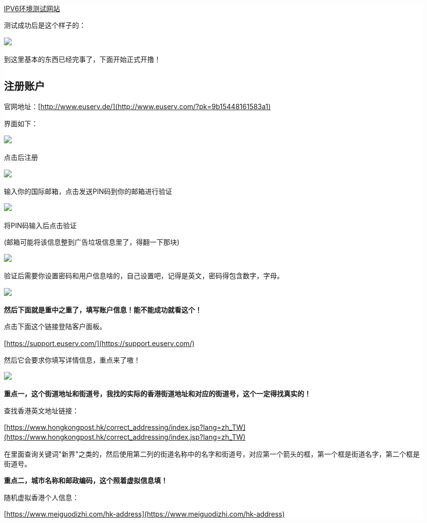 [IPV6环境测试网站](http://www.test-ipv6.com/)

测试成功后是这个样子的：

![](https://spiritlhl-tc.oss-cn-beijing.aliyuncs.com/YXUXP_4829VW$S$FXK%60IY%5BI.png)

到这里基本的东西已经完事了，下面开始正式开撸！

## 注册账户

官网地址：[http://www.euserv.de/](http://www.euserv.com/?pk=9b15448161583a1)

界面如下：

![](https://cdn.jsdelivr.net/gh/spiritLHL/tuchuang@master/20220105205959.png)

点击后注册

![](https://cdn.jsdelivr.net/gh/spiritLHL/tuchuang@master/20220105210128.png)

输入你的国际邮箱，点击发送PIN码到你的邮箱进行验证

![](https://s3.bmp.ovh/imgs/2021/08/5854d7ef9fae3166.png)

将PIN码输入后点击验证

(邮箱可能将该信息整到广告垃圾信息里了，得翻一下那块)

![](https://s3.bmp.ovh/imgs/2021/08/4b18a98e540e770c.png)

验证后需要你设置密码和用户信息啥的，自己设置吧，记得是英文，密码得包含数字，字母。

![](https://cdn.jsdelivr.net/gh/spiritLHL/tuchuang@master/20220105210226.png)

**然后下面就是重中之重了，填写账户信息！能不能成功就看这个！**

点击下面这个链接登陆客户面板。

[https://support.euserv.com/](https://support.euserv.com/)

然后它会要求你填写详情信息，重点来了嗷！

![](https://cdn.jsdelivr.net/gh/spiritLHL/tuchuang@master/20220105210321.png)

**重点一，这个街道地址和街道号，我找的实际的香港街道地址和对应的街道号，这个一定得找真实的！**

查找香港英文地址链接：

[https://www.hongkongpost.hk/correct_addressing/index.jsp?lang=zh_TW](https://www.hongkongpost.hk/correct_addressing/index.jsp?lang=zh_TW)

在里面查询关键词"新界"之类的，然后使用第二列的街道名称中的名字和街道号，对应第一个箭头的框，第一个框是街道名字，第二个框是街道号。

**重点二，城市名称和邮政编码，这个照着虚拟信息填！**

随机虚拟香港个人信息：

[https://www.meiguodizhi.com/hk-address](https://www.meiguodizhi.com/hk-address)
